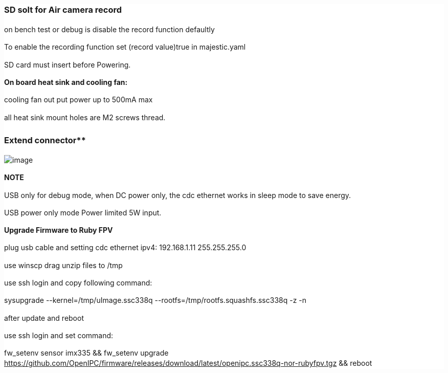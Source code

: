 
### SD solt for Air camera record

on bench test or debug is disable the record function defaultly

To enable the recording function set (record value)true in majestic.yaml

SD card must insert before Powering.


**On board heat sink and cooling fan:**

cooling fan out put power up to 500mA max

all heat sink mount holes are M2 screws thread.


### Extend connector**

![image](https://github.com/user-attachments/assets/af8124e3-539f-42c6-a757-a560eb93e3fe)


**NOTE**

USB only for debug mode, when DC power only, the cdc ethernet works in sleep mode to save energy.

USB power only mode Power limited 5W input.

**Upgrade Firmware to Ruby FPV**

plug usb cable and setting cdc ethernet ipv4: 192.168.1.11 255.255.255.0

use winscp drag unzip files to /tmp 

use ssh login and copy following command:

sysupgrade --kernel=/tmp/uImage.ssc338q --rootfs=/tmp/rootfs.squashfs.ssc338q -z -n

after update and reboot

use ssh login and set command: 

fw_setenv sensor imx335 && fw_setenv upgrade https://github.com/OpenIPC/firmware/releases/download/latest/openipc.ssc338q-nor-rubyfpv.tgz && reboot



